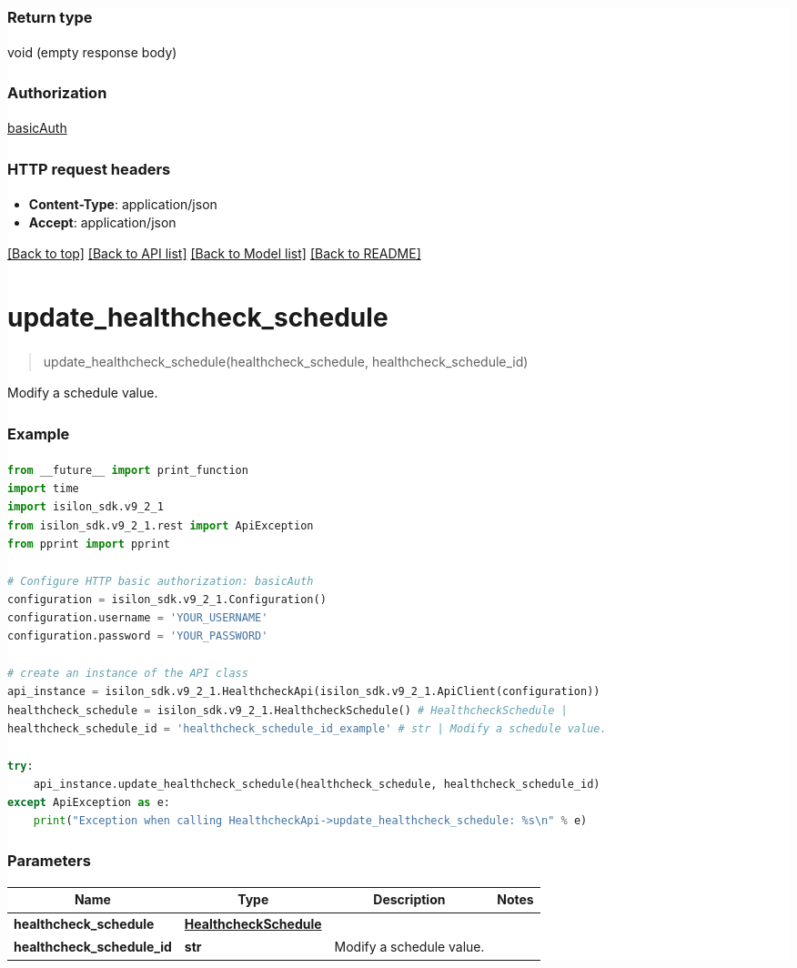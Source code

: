 ### Return type

void (empty response body)

### Authorization

[basicAuth](../README.md#basicAuth)

### HTTP request headers

 - **Content-Type**: application/json
 - **Accept**: application/json

[[Back to top]](#) [[Back to API list]](../README.md#documentation-for-api-endpoints) [[Back to Model list]](../README.md#documentation-for-models) [[Back to README]](../README.md)

# **update_healthcheck_schedule**
> update_healthcheck_schedule(healthcheck_schedule, healthcheck_schedule_id)



Modify a schedule value.

### Example
```python
from __future__ import print_function
import time
import isilon_sdk.v9_2_1
from isilon_sdk.v9_2_1.rest import ApiException
from pprint import pprint

# Configure HTTP basic authorization: basicAuth
configuration = isilon_sdk.v9_2_1.Configuration()
configuration.username = 'YOUR_USERNAME'
configuration.password = 'YOUR_PASSWORD'

# create an instance of the API class
api_instance = isilon_sdk.v9_2_1.HealthcheckApi(isilon_sdk.v9_2_1.ApiClient(configuration))
healthcheck_schedule = isilon_sdk.v9_2_1.HealthcheckSchedule() # HealthcheckSchedule | 
healthcheck_schedule_id = 'healthcheck_schedule_id_example' # str | Modify a schedule value.

try:
    api_instance.update_healthcheck_schedule(healthcheck_schedule, healthcheck_schedule_id)
except ApiException as e:
    print("Exception when calling HealthcheckApi->update_healthcheck_schedule: %s\n" % e)
```

### Parameters

Name | Type | Description  | Notes
------------- | ------------- | ------------- | -------------
 **healthcheck_schedule** | [**HealthcheckSchedule**](HealthcheckSchedule.md)|  | 
 **healthcheck_schedule_id** | **str**| Modify a schedule value. | 
